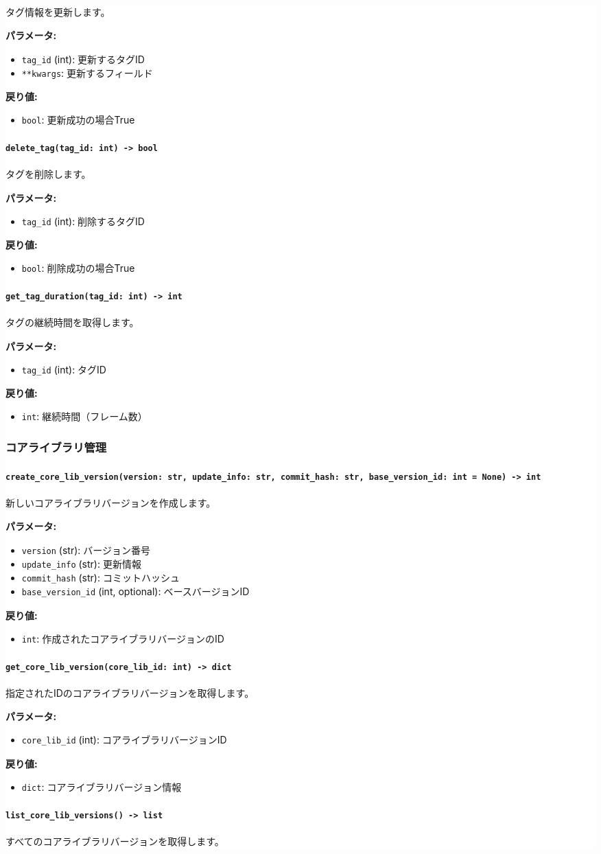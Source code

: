 タグ情報を更新します。

**パラメータ:**
- `tag_id` (int): 更新するタグID
- `**kwargs`: 更新するフィールド

**戻り値:**
- `bool`: 更新成功の場合True

#### `delete_tag(tag_id: int) -> bool`

タグを削除します。

**パラメータ:**
- `tag_id` (int): 削除するタグID

**戻り値:**
- `bool`: 削除成功の場合True

#### `get_tag_duration(tag_id: int) -> int`

タグの継続時間を取得します。

**パラメータ:**
- `tag_id` (int): タグID

**戻り値:**
- `int`: 継続時間（フレーム数）

### コアライブラリ管理

#### `create_core_lib_version(version: str, update_info: str, commit_hash: str, base_version_id: int = None) -> int`

新しいコアライブラリバージョンを作成します。

**パラメータ:**
- `version` (str): バージョン番号
- `update_info` (str): 更新情報
- `commit_hash` (str): コミットハッシュ
- `base_version_id` (int, optional): ベースバージョンID

**戻り値:**
- `int`: 作成されたコアライブラリバージョンのID

#### `get_core_lib_version(core_lib_id: int) -> dict`

指定されたIDのコアライブラリバージョンを取得します。

**パラメータ:**
- `core_lib_id` (int): コアライブラリバージョンID

**戻り値:**
- `dict`: コアライブラリバージョン情報

#### `list_core_lib_versions() -> list`

すべてのコアライブラリバージョンを取得します。
